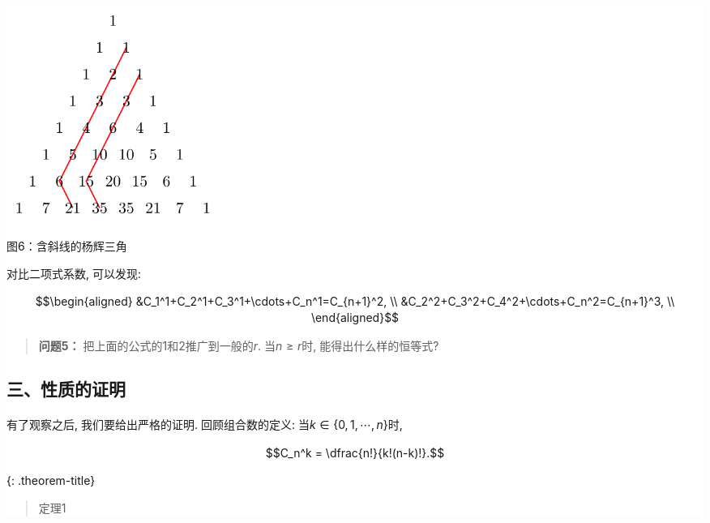 <img src="/pics/highschool/yanghui6.png" width = "260"/>

<br/>

图6：含斜线的杨辉三角
</div>


对比二项式系数, 可以发现:

$$\begin{aligned}
&C_1^1+C_2^1+C_3^1+\cdots+C_n^1=C_{n+1}^2, \\
&C_2^2+C_3^2+C_4^2+\cdots+C_n^2=C_{n+1}^3, \\
\end{aligned}$$

> **问题5：** 把上面的公式的$1$和$2$推广到一般的$r$. 当$n \ge r$时, 能得出什么样的恒等式? 

## 三、性质的证明

有了观察之后, 我们要给出严格的证明. 回顾组合数的定义: 当$k\in\{0,1,\cdots,n\}$时, 

$$C_n^k = \dfrac{n!}{k!(n-k)!}.$$

{: .theorem-title}
> 定理1
> 